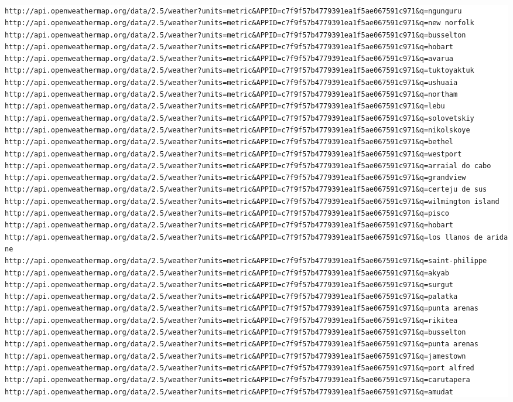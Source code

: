     http://api.openweathermap.org/data/2.5/weather?units=metric&APPID=c7f9f57b4779391ea1f5ae067591c971&q=ngunguru
    http://api.openweathermap.org/data/2.5/weather?units=metric&APPID=c7f9f57b4779391ea1f5ae067591c971&q=new norfolk
    http://api.openweathermap.org/data/2.5/weather?units=metric&APPID=c7f9f57b4779391ea1f5ae067591c971&q=busselton
    http://api.openweathermap.org/data/2.5/weather?units=metric&APPID=c7f9f57b4779391ea1f5ae067591c971&q=hobart
    http://api.openweathermap.org/data/2.5/weather?units=metric&APPID=c7f9f57b4779391ea1f5ae067591c971&q=avarua
    http://api.openweathermap.org/data/2.5/weather?units=metric&APPID=c7f9f57b4779391ea1f5ae067591c971&q=tuktoyaktuk
    http://api.openweathermap.org/data/2.5/weather?units=metric&APPID=c7f9f57b4779391ea1f5ae067591c971&q=ushuaia
    http://api.openweathermap.org/data/2.5/weather?units=metric&APPID=c7f9f57b4779391ea1f5ae067591c971&q=northam
    http://api.openweathermap.org/data/2.5/weather?units=metric&APPID=c7f9f57b4779391ea1f5ae067591c971&q=lebu
    http://api.openweathermap.org/data/2.5/weather?units=metric&APPID=c7f9f57b4779391ea1f5ae067591c971&q=solovetskiy
    http://api.openweathermap.org/data/2.5/weather?units=metric&APPID=c7f9f57b4779391ea1f5ae067591c971&q=nikolskoye
    http://api.openweathermap.org/data/2.5/weather?units=metric&APPID=c7f9f57b4779391ea1f5ae067591c971&q=bethel
    http://api.openweathermap.org/data/2.5/weather?units=metric&APPID=c7f9f57b4779391ea1f5ae067591c971&q=westport
    http://api.openweathermap.org/data/2.5/weather?units=metric&APPID=c7f9f57b4779391ea1f5ae067591c971&q=arraial do cabo
    http://api.openweathermap.org/data/2.5/weather?units=metric&APPID=c7f9f57b4779391ea1f5ae067591c971&q=grandview
    http://api.openweathermap.org/data/2.5/weather?units=metric&APPID=c7f9f57b4779391ea1f5ae067591c971&q=certeju de sus
    http://api.openweathermap.org/data/2.5/weather?units=metric&APPID=c7f9f57b4779391ea1f5ae067591c971&q=wilmington island
    http://api.openweathermap.org/data/2.5/weather?units=metric&APPID=c7f9f57b4779391ea1f5ae067591c971&q=pisco
    http://api.openweathermap.org/data/2.5/weather?units=metric&APPID=c7f9f57b4779391ea1f5ae067591c971&q=hobart
    http://api.openweathermap.org/data/2.5/weather?units=metric&APPID=c7f9f57b4779391ea1f5ae067591c971&q=los llanos de aridane
    http://api.openweathermap.org/data/2.5/weather?units=metric&APPID=c7f9f57b4779391ea1f5ae067591c971&q=saint-philippe
    http://api.openweathermap.org/data/2.5/weather?units=metric&APPID=c7f9f57b4779391ea1f5ae067591c971&q=akyab
    http://api.openweathermap.org/data/2.5/weather?units=metric&APPID=c7f9f57b4779391ea1f5ae067591c971&q=surgut
    http://api.openweathermap.org/data/2.5/weather?units=metric&APPID=c7f9f57b4779391ea1f5ae067591c971&q=palatka
    http://api.openweathermap.org/data/2.5/weather?units=metric&APPID=c7f9f57b4779391ea1f5ae067591c971&q=punta arenas
    http://api.openweathermap.org/data/2.5/weather?units=metric&APPID=c7f9f57b4779391ea1f5ae067591c971&q=rikitea
    http://api.openweathermap.org/data/2.5/weather?units=metric&APPID=c7f9f57b4779391ea1f5ae067591c971&q=busselton
    http://api.openweathermap.org/data/2.5/weather?units=metric&APPID=c7f9f57b4779391ea1f5ae067591c971&q=punta arenas
    http://api.openweathermap.org/data/2.5/weather?units=metric&APPID=c7f9f57b4779391ea1f5ae067591c971&q=jamestown
    http://api.openweathermap.org/data/2.5/weather?units=metric&APPID=c7f9f57b4779391ea1f5ae067591c971&q=port alfred
    http://api.openweathermap.org/data/2.5/weather?units=metric&APPID=c7f9f57b4779391ea1f5ae067591c971&q=carutapera
    http://api.openweathermap.org/data/2.5/weather?units=metric&APPID=c7f9f57b4779391ea1f5ae067591c971&q=amudat